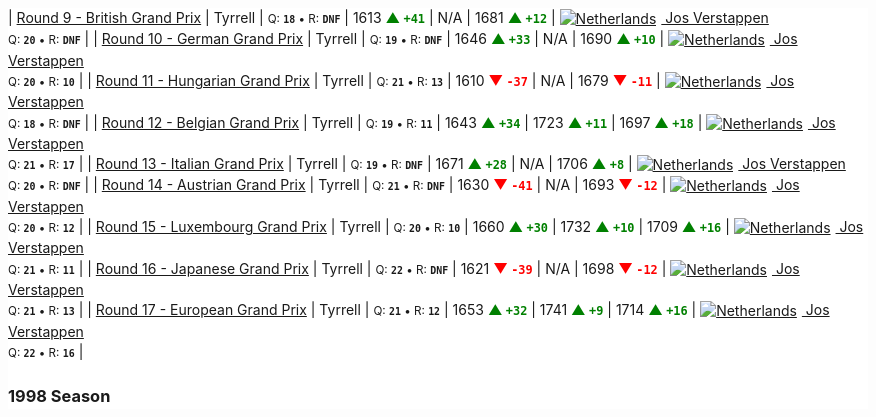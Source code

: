 | [Round 9 - British Grand Prix](../seasons/1997-season-report#round-9-british-grand-prix) | Tyrrell | <small>Q:&nbsp;**`18`**&nbsp;•&nbsp;R:&nbsp;**`DNF`**</small> | 1613 **<span style="color: green;">▲&nbsp;`+41`</span>** | N/A | 1681 **<span style="color: green;">▲&nbsp;`+12`</span>** | [<img src="https://upload.wikimedia.org/wikipedia/commons/2/20/Flag_of_the_Netherlands.svg" alt="Netherlands" width="20" height="auto" style="vertical-align: middle; margin-right: 5px;" onerror="this.outerHTML='🇳🇱'; this.style.marginRight='5px';"/> Jos Verstappen](jos-verstappen)<br/><small>Q:&nbsp;**`20`**&nbsp;•&nbsp;R:&nbsp;**`DNF`**</small> |
| [Round 10 - German Grand Prix](../seasons/1997-season-report#round-10-german-grand-prix) | Tyrrell | <small>Q:&nbsp;**`19`**&nbsp;•&nbsp;R:&nbsp;**`DNF`**</small> | 1646 **<span style="color: green;">▲&nbsp;`+33`</span>** | N/A | 1690 **<span style="color: green;">▲&nbsp;`+10`</span>** | [<img src="https://upload.wikimedia.org/wikipedia/commons/2/20/Flag_of_the_Netherlands.svg" alt="Netherlands" width="20" height="auto" style="vertical-align: middle; margin-right: 5px;" onerror="this.outerHTML='🇳🇱'; this.style.marginRight='5px';"/> Jos Verstappen](jos-verstappen)<br/><small>Q:&nbsp;**`20`**&nbsp;•&nbsp;R:&nbsp;**`10`**</small> |
| [Round 11 - Hungarian Grand Prix](../seasons/1997-season-report#round-11-hungarian-grand-prix) | Tyrrell | <small>Q:&nbsp;**`21`**&nbsp;•&nbsp;R:&nbsp;**`13`**</small> | 1610 **<span style="color: red;">▼&nbsp;`-37`</span>** | N/A | 1679 **<span style="color: red;">▼&nbsp;`-11`</span>** | [<img src="https://upload.wikimedia.org/wikipedia/commons/2/20/Flag_of_the_Netherlands.svg" alt="Netherlands" width="20" height="auto" style="vertical-align: middle; margin-right: 5px;" onerror="this.outerHTML='🇳🇱'; this.style.marginRight='5px';"/> Jos Verstappen](jos-verstappen)<br/><small>Q:&nbsp;**`18`**&nbsp;•&nbsp;R:&nbsp;**`DNF`**</small> |
| [Round 12 - Belgian Grand Prix](../seasons/1997-season-report#round-12-belgian-grand-prix) | Tyrrell | <small>Q:&nbsp;**`19`**&nbsp;•&nbsp;R:&nbsp;**`11`**</small> | 1643 **<span style="color: green;">▲&nbsp;`+34`</span>** | 1723 **<span style="color: green;">▲&nbsp;`+11`</span>** | 1697 **<span style="color: green;">▲&nbsp;`+18`</span>** | [<img src="https://upload.wikimedia.org/wikipedia/commons/2/20/Flag_of_the_Netherlands.svg" alt="Netherlands" width="20" height="auto" style="vertical-align: middle; margin-right: 5px;" onerror="this.outerHTML='🇳🇱'; this.style.marginRight='5px';"/> Jos Verstappen](jos-verstappen)<br/><small>Q:&nbsp;**`21`**&nbsp;•&nbsp;R:&nbsp;**`17`**</small> |
| [Round 13 - Italian Grand Prix](../seasons/1997-season-report#round-13-italian-grand-prix) | Tyrrell | <small>Q:&nbsp;**`19`**&nbsp;•&nbsp;R:&nbsp;**`DNF`**</small> | 1671 **<span style="color: green;">▲&nbsp;`+28`</span>** | N/A | 1706 **<span style="color: green;">▲&nbsp;`+8`</span>** | [<img src="https://upload.wikimedia.org/wikipedia/commons/2/20/Flag_of_the_Netherlands.svg" alt="Netherlands" width="20" height="auto" style="vertical-align: middle; margin-right: 5px;" onerror="this.outerHTML='🇳🇱'; this.style.marginRight='5px';"/> Jos Verstappen](jos-verstappen)<br/><small>Q:&nbsp;**`20`**&nbsp;•&nbsp;R:&nbsp;**`DNF`**</small> |
| [Round 14 - Austrian Grand Prix](../seasons/1997-season-report#round-14-austrian-grand-prix) | Tyrrell | <small>Q:&nbsp;**`21`**&nbsp;•&nbsp;R:&nbsp;**`DNF`**</small> | 1630 **<span style="color: red;">▼&nbsp;`-41`</span>** | N/A | 1693 **<span style="color: red;">▼&nbsp;`-12`</span>** | [<img src="https://upload.wikimedia.org/wikipedia/commons/2/20/Flag_of_the_Netherlands.svg" alt="Netherlands" width="20" height="auto" style="vertical-align: middle; margin-right: 5px;" onerror="this.outerHTML='🇳🇱'; this.style.marginRight='5px';"/> Jos Verstappen](jos-verstappen)<br/><small>Q:&nbsp;**`20`**&nbsp;•&nbsp;R:&nbsp;**`12`**</small> |
| [Round 15 - Luxembourg Grand Prix](../seasons/1997-season-report#round-15-luxembourg-grand-prix) | Tyrrell | <small>Q:&nbsp;**`20`**&nbsp;•&nbsp;R:&nbsp;**`10`**</small> | 1660 **<span style="color: green;">▲&nbsp;`+30`</span>** | 1732 **<span style="color: green;">▲&nbsp;`+10`</span>** | 1709 **<span style="color: green;">▲&nbsp;`+16`</span>** | [<img src="https://upload.wikimedia.org/wikipedia/commons/2/20/Flag_of_the_Netherlands.svg" alt="Netherlands" width="20" height="auto" style="vertical-align: middle; margin-right: 5px;" onerror="this.outerHTML='🇳🇱'; this.style.marginRight='5px';"/> Jos Verstappen](jos-verstappen)<br/><small>Q:&nbsp;**`21`**&nbsp;•&nbsp;R:&nbsp;**`11`**</small> |
| [Round 16 - Japanese Grand Prix](../seasons/1997-season-report#round-16-japanese-grand-prix) | Tyrrell | <small>Q:&nbsp;**`22`**&nbsp;•&nbsp;R:&nbsp;**`DNF`**</small> | 1621 **<span style="color: red;">▼&nbsp;`-39`</span>** | N/A | 1698 **<span style="color: red;">▼&nbsp;`-12`</span>** | [<img src="https://upload.wikimedia.org/wikipedia/commons/2/20/Flag_of_the_Netherlands.svg" alt="Netherlands" width="20" height="auto" style="vertical-align: middle; margin-right: 5px;" onerror="this.outerHTML='🇳🇱'; this.style.marginRight='5px';"/> Jos Verstappen](jos-verstappen)<br/><small>Q:&nbsp;**`21`**&nbsp;•&nbsp;R:&nbsp;**`13`**</small> |
| [Round 17 - European Grand Prix](../seasons/1997-season-report#round-17-european-grand-prix) | Tyrrell | <small>Q:&nbsp;**`21`**&nbsp;•&nbsp;R:&nbsp;**`12`**</small> | 1653 **<span style="color: green;">▲&nbsp;`+32`</span>** | 1741 **<span style="color: green;">▲&nbsp;`+9`</span>** | 1714 **<span style="color: green;">▲&nbsp;`+16`</span>** | [<img src="https://upload.wikimedia.org/wikipedia/commons/2/20/Flag_of_the_Netherlands.svg" alt="Netherlands" width="20" height="auto" style="vertical-align: middle; margin-right: 5px;" onerror="this.outerHTML='🇳🇱'; this.style.marginRight='5px';"/> Jos Verstappen](jos-verstappen)<br/><small>Q:&nbsp;**`22`**&nbsp;•&nbsp;R:&nbsp;**`16`**</small> |

### 1998 Season

